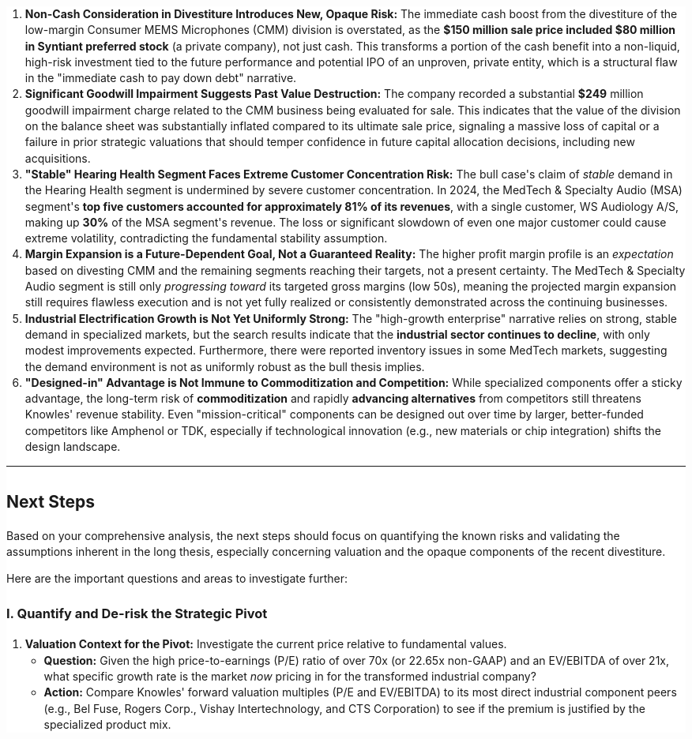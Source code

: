 1.  **Non-Cash Consideration in Divestiture Introduces New, Opaque Risk:** The immediate cash boost from the divestiture of the low-margin Consumer MEMS Microphones (CMM) division is overstated, as the **$150 million sale price included $80 million in Syntiant preferred stock** (a private company), not just cash. This transforms a portion of the cash benefit into a non-liquid, high-risk investment tied to the future performance and potential IPO of an unproven, private entity, which is a structural flaw in the "immediate cash to pay down debt" narrative.
2.  **Significant Goodwill Impairment Suggests Past Value Destruction:** The company recorded a substantial $\mathbf{\$249}$ million goodwill impairment charge related to the CMM business being evaluated for sale. This indicates that the value of the division on the balance sheet was substantially inflated compared to its ultimate sale price, signaling a massive loss of capital or a failure in prior strategic valuations that should temper confidence in future capital allocation decisions, including new acquisitions.
3.  **"Stable" Hearing Health Segment Faces Extreme Customer Concentration Risk:** The bull case's claim of *stable* demand in the Hearing Health segment is undermined by severe customer concentration. In 2024, the MedTech & Specialty Audio (MSA) segment's **top five customers accounted for approximately 81% of its revenues**, with a single customer, WS Audiology A/S, making up $\mathbf{30\%}$ of the MSA segment's revenue. The loss or significant slowdown of even one major customer could cause extreme volatility, contradicting the fundamental stability assumption.
4.  **Margin Expansion is a Future-Dependent Goal, Not a Guaranteed Reality:** The higher profit margin profile is an *expectation* based on divesting CMM and the remaining segments reaching their targets, not a present certainty. The MedTech & Specialty Audio segment is still only *progressing toward* its targeted gross margins (low 50s), meaning the projected margin expansion still requires flawless execution and is not yet fully realized or consistently demonstrated across the continuing businesses.
5.  **Industrial Electrification Growth is Not Yet Uniformly Strong:** The "high-growth enterprise" narrative relies on strong, stable demand in specialized markets, but the search results indicate that the **industrial sector continues to decline**, with only modest improvements expected. Furthermore, there were reported inventory issues in some MedTech markets, suggesting the demand environment is not as uniformly robust as the bull thesis implies.
6.  **"Designed-in" Advantage is Not Immune to Commoditization and Competition:** While specialized components offer a sticky advantage, the long-term risk of **commoditization** and rapidly **advancing alternatives** from competitors still threatens Knowles' revenue stability. Even "mission-critical" components can be designed out over time by larger, better-funded competitors like Amphenol or TDK, especially if technological innovation (e.g., new materials or chip integration) shifts the design landscape.

---

## Next Steps

Based on your comprehensive analysis, the next steps should focus on quantifying the known risks and validating the assumptions inherent in the long thesis, especially concerning valuation and the opaque components of the recent divestiture.

Here are the important questions and areas to investigate further:

### I. Quantify and De-risk the Strategic Pivot

1.  **Valuation Context for the Pivot:** Investigate the current price relative to fundamental values.
    *   **Question:** Given the high price-to-earnings (P/E) ratio of over 70x (or 22.65x non-GAAP) and an EV/EBITDA of over 21x, what specific growth rate is the market *now* pricing in for the transformed industrial company?
    *   **Action:** Compare Knowles' forward valuation multiples (P/E and EV/EBITDA) to its most direct industrial component peers (e.g., Bel Fuse, Rogers Corp., Vishay Intertechnology, and CTS Corporation) to see if the premium is justified by the specialized product mix.
